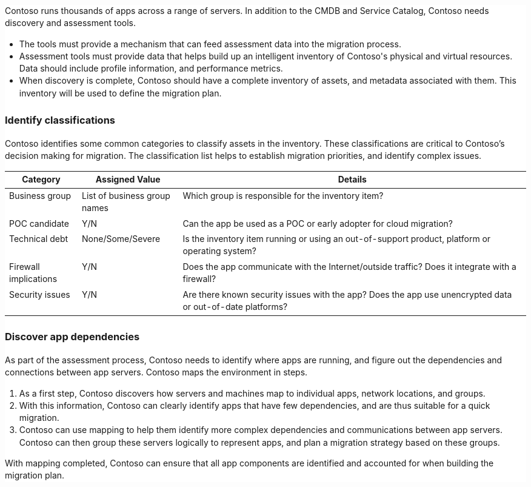 Contoso runs thousands of apps across a range of servers. In addition to the CMDB and Service Catalog, Contoso needs discovery and assessment tools.

- The tools must provide a mechanism that can feed assessment data into the migration process.
- Assessment tools must provide data that helps build up an intelligent inventory of Contoso's physical and virtual resources. Data should include profile information, and performance metrics.
- When discovery is complete, Contoso should have a complete inventory of assets, and metadata associated with them. This inventory will be used to define the migration plan.

### Identify classifications

Contoso identifies some common categories to classify assets in the inventory. These classifications are critical to Contoso’s decision making for migration. The classification list helps to establish migration priorities, and identify complex issues.

**Category** | **Assigned Value** | **Details**
--- | --- | ---
Business group | List of business group names | Which group is responsible for the inventory item?
POC candidate | Y/N | Can the app be used as a POC or early adopter for cloud migration?
Technical debt | None/Some/Severe | Is the inventory item running or using an out-of-support product, platform or operating system?
Firewall implications | Y/N | Does the app communicate with the Internet/outside traffic?  Does it integrate with a firewall?
Security issues | Y/N | Are there known security issues with the app?  Does the app use unencrypted data or out-of-date platforms?

### Discover app dependencies

As part of the assessment process, Contoso needs to identify where apps are running, and figure out the dependencies and connections between app servers. Contoso maps the environment in steps.

1. As a first step, Contoso discovers how servers and machines map to individual apps, network locations, and groups.
2. With this information, Contoso can clearly identify apps that have few dependencies, and are thus suitable for a quick migration.
3. Contoso can use mapping to help them identify more complex dependencies and communications between app servers. Contoso can then group these servers logically to represent apps, and plan a migration strategy based on these groups.

With mapping completed, Contoso can ensure that all app components are identified and accounted for when building the migration plan.
